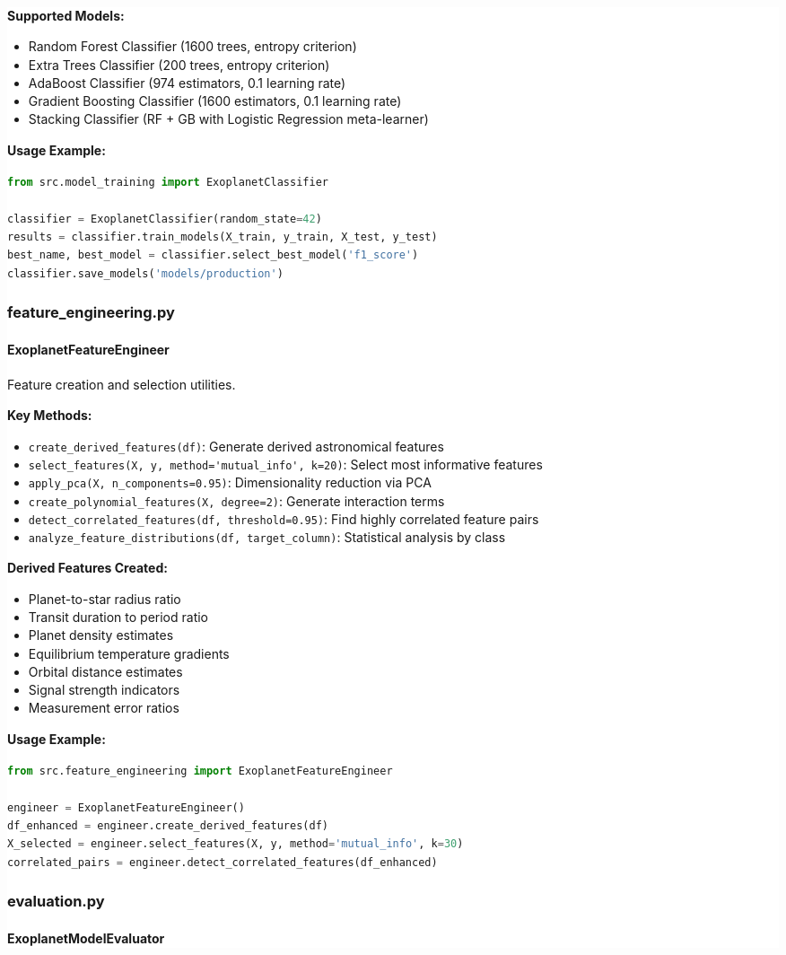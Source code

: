 **Supported Models:**
- Random Forest Classifier (1600 trees, entropy criterion)
- Extra Trees Classifier (200 trees, entropy criterion)  
- AdaBoost Classifier (974 estimators, 0.1 learning rate)
- Gradient Boosting Classifier (1600 estimators, 0.1 learning rate)
- Stacking Classifier (RF + GB with Logistic Regression meta-learner)

**Usage Example:**
```python
from src.model_training import ExoplanetClassifier

classifier = ExoplanetClassifier(random_state=42)
results = classifier.train_models(X_train, y_train, X_test, y_test)
best_name, best_model = classifier.select_best_model('f1_score')
classifier.save_models('models/production')
```

### feature_engineering.py

#### ExoplanetFeatureEngineer

Feature creation and selection utilities.

**Key Methods:**

- `create_derived_features(df)`: Generate derived astronomical features
- `select_features(X, y, method='mutual_info', k=20)`: Select most informative features
- `apply_pca(X, n_components=0.95)`: Dimensionality reduction via PCA
- `create_polynomial_features(X, degree=2)`: Generate interaction terms
- `detect_correlated_features(df, threshold=0.95)`: Find highly correlated feature pairs
- `analyze_feature_distributions(df, target_column)`: Statistical analysis by class

**Derived Features Created:**
- Planet-to-star radius ratio
- Transit duration to period ratio  
- Planet density estimates
- Equilibrium temperature gradients
- Orbital distance estimates
- Signal strength indicators
- Measurement error ratios

**Usage Example:**
```python
from src.feature_engineering import ExoplanetFeatureEngineer

engineer = ExoplanetFeatureEngineer()
df_enhanced = engineer.create_derived_features(df)
X_selected = engineer.select_features(X, y, method='mutual_info', k=30)
correlated_pairs = engineer.detect_correlated_features(df_enhanced)
```

### evaluation.py

#### ExoplanetModelEvaluator
